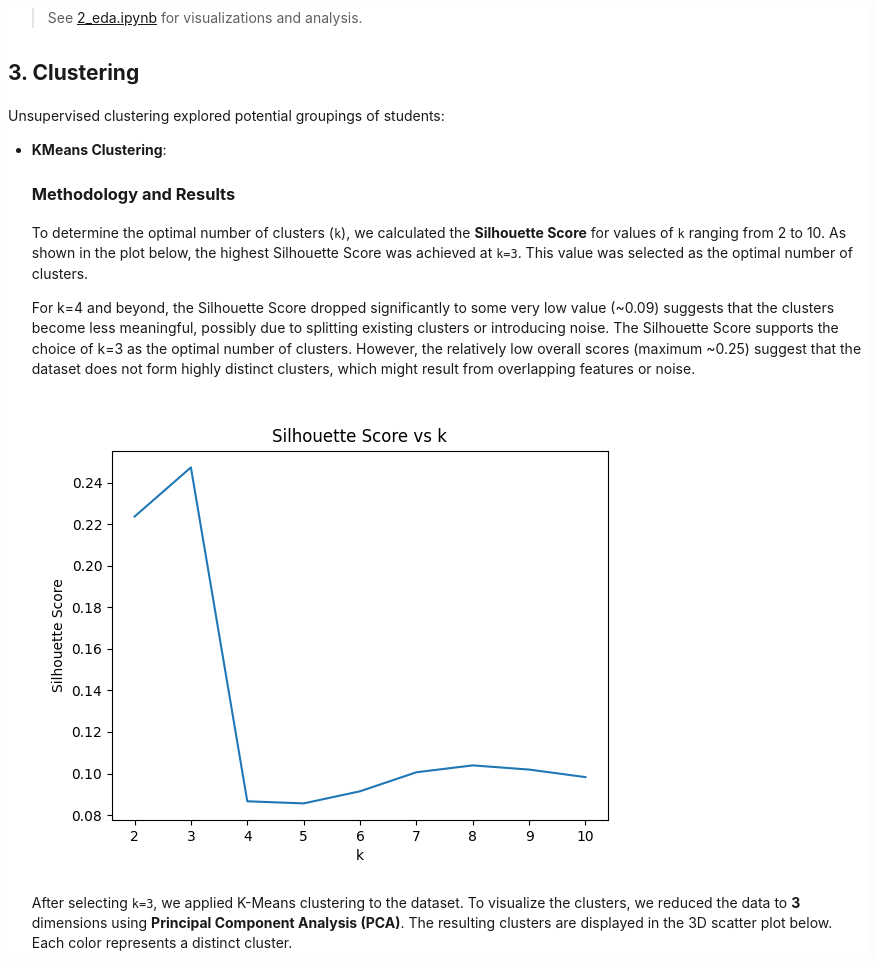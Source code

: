 
> See [2_eda.ipynb](./2_eda.ipynb) for visualizations and analysis.


## 3. Clustering


Unsupervised clustering explored potential groupings of students:
- **KMeans Clustering**: 
    ### Methodology and Results
    To determine the optimal number of clusters (`k`), we calculated the **Silhouette Score** for values of `k` ranging from 2 to 10. As shown in the plot below, the highest Silhouette Score was achieved at `k=3`. This value was selected as the optimal number of clusters.
    
    For k=4 and beyond, the Silhouette Score dropped significantly to some very low value (~0.09) suggests that the clusters become less meaningful, possibly due to splitting existing clusters or introducing noise. The Silhouette Score supports the choice of k=3 as the optimal number of clusters. However, the relatively low overall scores (maximum ~0.25) suggest that the dataset does not form highly distinct clusters, which might result from overlapping features or noise.

    ![Silhouette Score](results/clustering_silhouette_kmeans.png)

    After selecting `k=3`, we applied K-Means clustering to the dataset. To visualize the clusters, we reduced the data to **3** dimensions using **Principal Component Analysis (PCA)**. The resulting clusters are displayed in the 3D scatter plot below. Each color represents a distinct cluster.
